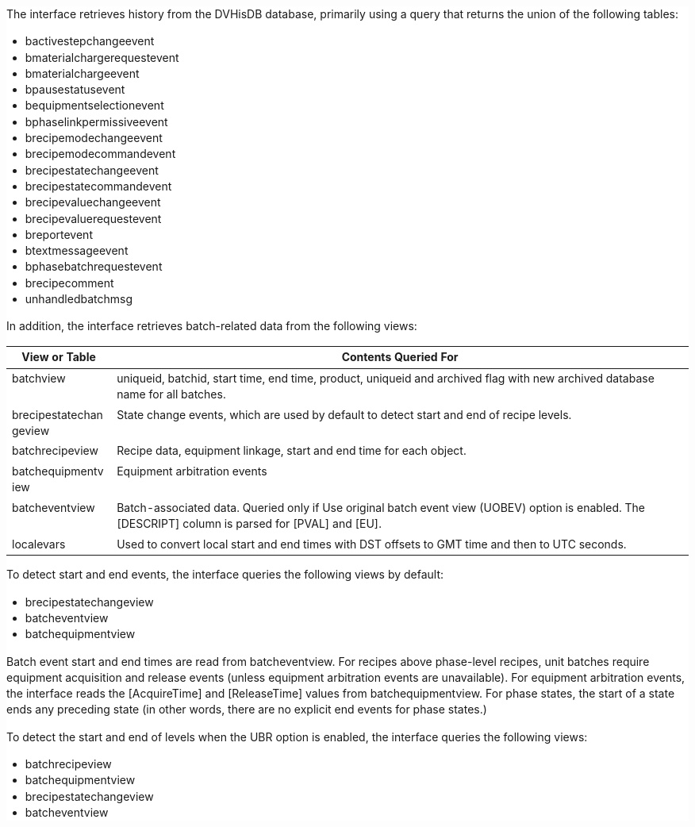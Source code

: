The interface retrieves history from the DVHisDB database, primarily using a query that returns the union of the following tables:

* bactivestepchangeevent
* bmaterialchargerequestevent
* bmaterialchargeevent
* bpausestatusevent
* bequipmentselectionevent
* bphaselinkpermissiveevent
* brecipemodechangeevent
* brecipemodecommandevent
* brecipestatechangeevent
* brecipestatecommandevent
* brecipevaluechangeevent
* brecipevaluerequestevent
* breportevent
* btextmessageevent
* bphasebatchrequestevent
* brecipecomment
* unhandledbatchmsg

In addition, the interface retrieves batch-related data from the following views:

| View or Table | Contents Queried For |
| ------------- | -------------------- |
| batchview | uniqueid, batchid, start time, end time, product, uniqueid and archived flag with new archived database name for all batches. |
| brecipestatechangeview | State change events, which are used by default to detect start and end of recipe levels. |
| batchrecipeview | Recipe data, equipment linkage, start and end time for each object. |
| batchequipmentview | Equipment arbitration events |
| batcheventview | Batch-associated data. Queried only if Use original batch event view (UOBEV) option is enabled. The [DESCRIPT] column is parsed for [PVAL] and [EU]. |
| localevars | Used to convert local start and end times with DST offsets to GMT time and then to UTC seconds. |

To detect start and end events, the interface queries the following views by default:

* brecipestatechangeview
* batcheventview
* batchequipmentview

Batch event start and end times are read from batcheventview. For recipes above phase-level recipes, unit batches require equipment acquisition and release events (unless equipment arbitration events are unavailable). For equipment arbitration events, the interface reads the [AcquireTime] and [ReleaseTime] values from batchequipmentview. For phase states, the start of a state ends any preceding state (in other words, there are no explicit end events for phase states.)

To detect the start and end of levels when the UBR option is enabled, the interface queries the following views:

* batchrecipeview
* batchequipmentview
* brecipestatechangeview
* batcheventview
